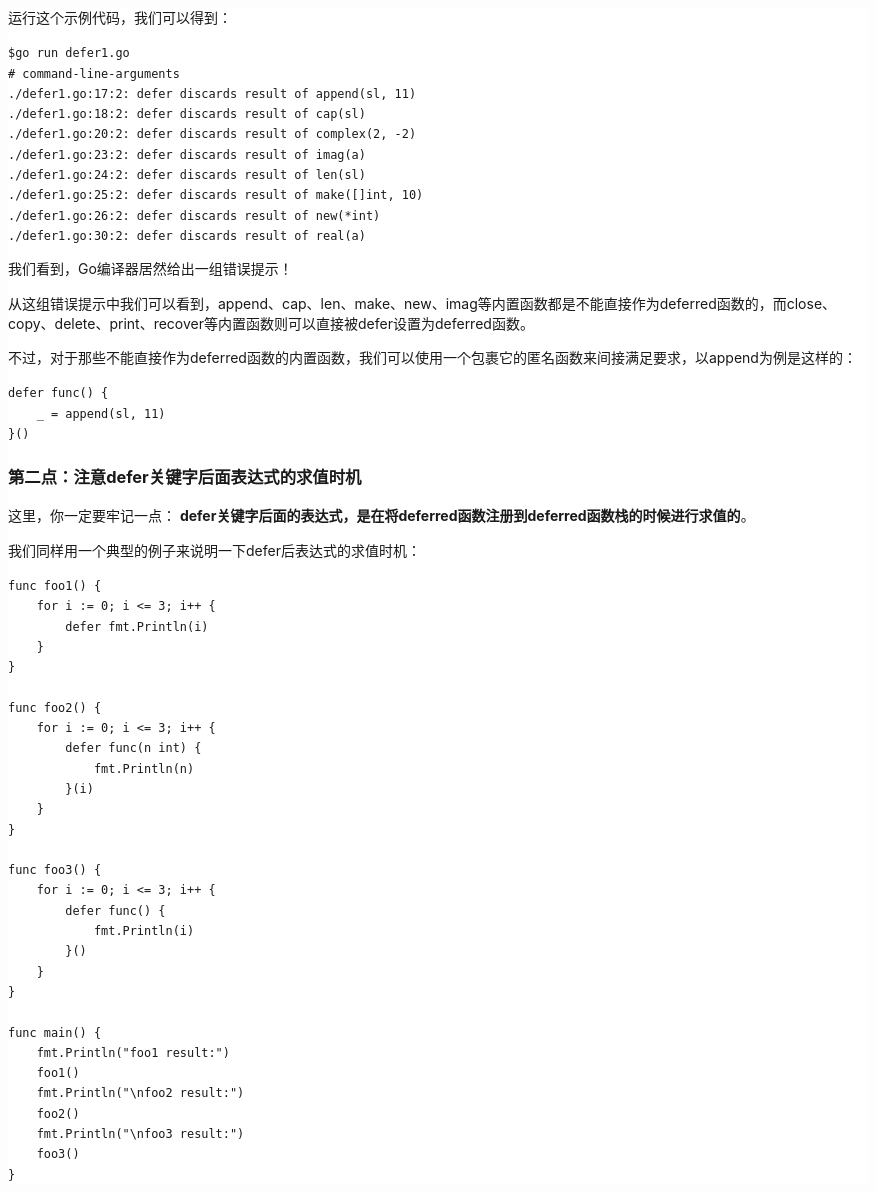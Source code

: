 运行这个示例代码，我们可以得到：

```plain
$go run defer1.go
# command-line-arguments
./defer1.go:17:2: defer discards result of append(sl, 11)
./defer1.go:18:2: defer discards result of cap(sl)
./defer1.go:20:2: defer discards result of complex(2, -2)
./defer1.go:23:2: defer discards result of imag(a)
./defer1.go:24:2: defer discards result of len(sl)
./defer1.go:25:2: defer discards result of make([]int, 10)
./defer1.go:26:2: defer discards result of new(*int)
./defer1.go:30:2: defer discards result of real(a)

```

我们看到，Go编译器居然给出一组错误提示！

从这组错误提示中我们可以看到，append、cap、len、make、new、imag等内置函数都是不能直接作为deferred函数的，而close、copy、delete、print、recover等内置函数则可以直接被defer设置为deferred函数。

不过，对于那些不能直接作为deferred函数的内置函数，我们可以使用一个包裹它的匿名函数来间接满足要求，以append为例是这样的：

```plain
defer func() {
	_ = append(sl, 11)
}()

```

### 第二点：注意defer关键字后面表达式的求值时机

这里，你一定要牢记一点： **defer关键字后面的表达式，是在将deferred函数注册到deferred函数栈的时候进行求值的**。

我们同样用一个典型的例子来说明一下defer后表达式的求值时机：

```plain
func foo1() {
    for i := 0; i <= 3; i++ {
        defer fmt.Println(i)
    }
}

func foo2() {
    for i := 0; i <= 3; i++ {
        defer func(n int) {
            fmt.Println(n)
        }(i)
    }
}

func foo3() {
    for i := 0; i <= 3; i++ {
        defer func() {
            fmt.Println(i)
        }()
    }
}

func main() {
    fmt.Println("foo1 result:")
    foo1()
    fmt.Println("\nfoo2 result:")
    foo2()
    fmt.Println("\nfoo3 result:")
    foo3()
}

```